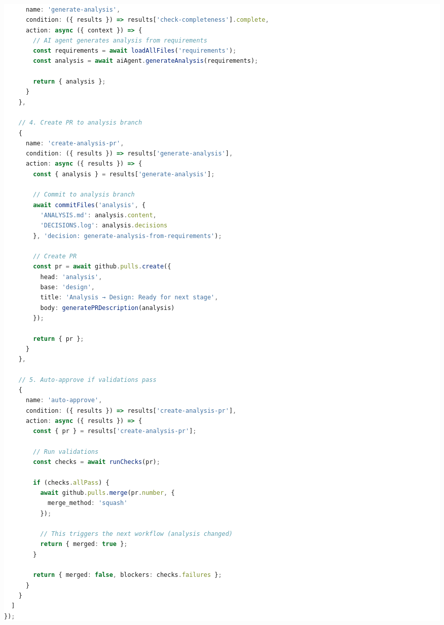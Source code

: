 ```typescript
      name: 'generate-analysis',
      condition: ({ results }) => results['check-completeness'].complete,
      action: async ({ context }) => {
        // AI agent generates analysis from requirements
        const requirements = await loadAllFiles('requirements');
        const analysis = await aiAgent.generateAnalysis(requirements);
        
        return { analysis };
      }
    },
    
    // 4. Create PR to analysis branch
    {
      name: 'create-analysis-pr',
      condition: ({ results }) => results['generate-analysis'],
      action: async ({ results }) => {
        const { analysis } = results['generate-analysis'];
        
        // Commit to analysis branch
        await commitFiles('analysis', {
          'ANALYSIS.md': analysis.content,
          'DECISIONS.log': analysis.decisions
        }, 'decision: generate-analysis-from-requirements');
        
        // Create PR
        const pr = await github.pulls.create({
          head: 'analysis',
          base: 'design',
          title: 'Analysis → Design: Ready for next stage',
          body: generatePRDescription(analysis)
        });
        
        return { pr };
      }
    },
    
    // 5. Auto-approve if validations pass
    {
      name: 'auto-approve',
      condition: ({ results }) => results['create-analysis-pr'],
      action: async ({ results }) => {
        const { pr } = results['create-analysis-pr'];
        
        // Run validations
        const checks = await runChecks(pr);
        
        if (checks.allPass) {
          await github.pulls.merge(pr.number, {
            merge_method: 'squash'
          });
          
          // This triggers the next workflow (analysis changed)
          return { merged: true };
        }
        
        return { merged: false, blockers: checks.failures };
      }
    }
  ]
});
```
